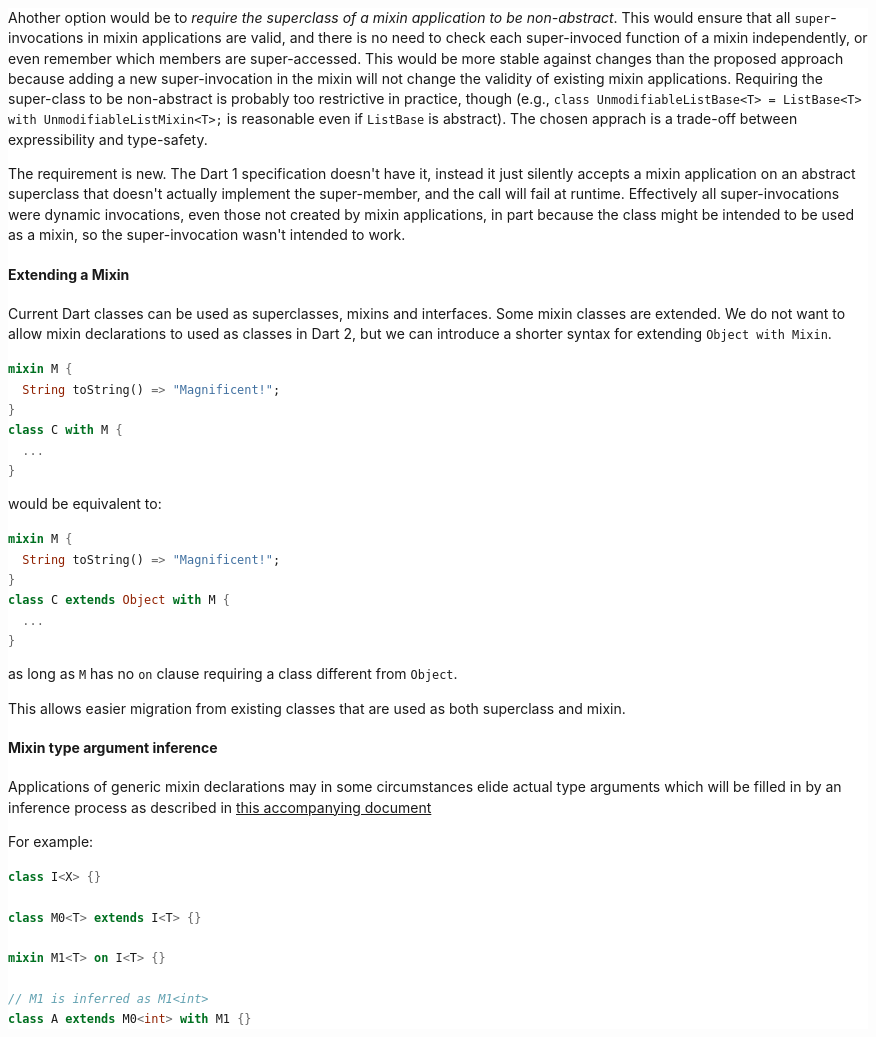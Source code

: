 Ahother option would be to *require the superclass of a mixin application to be non-abstract*. This would ensure that all `super`-invocations in mixin applications are valid, and there is no need to check each super-invoced function of a mixin independently, or even remember which members are super-accessed. This would be more stable against changes than the proposed approach because adding a new super-invocation in the mixin will not change the validity of existing mixin applications. Requiring the super-class to be non-abstract is probably too restrictive in practice, though (e.g., `class UnmodifiableListBase<T> = ListBase<T> with UnmodifiableListMixin<T>;` is reasonable even if `ListBase` is abstract). The chosen apprach is a trade-off between expressibility and type-safety.

The requirement is new. The Dart 1 specification doesn't have it, instead it just silently accepts a mixin application on an abstract superclass that doesn't actually implement the super-member, and the call will fail at runtime. Effectively all super-invocations were dynamic invocations, even those not created by mixin applications, in part because the class might be intended to be used as a mixin, so the super-invocation wasn't intended to work.

#### Extending a Mixin
Current Dart classes can be used as superclasses, mixins and interfaces.
Some mixin classes are extended. 
We do not want to allow mixin declarations to used as classes in Dart 2,
but we can introduce a shorter syntax for extending `Object with Mixin`.
```dart
mixin M {
  String toString() => "Magnificent!";
}
class C with M {
  ...
}
```

would be equivalent to:

```dart
mixin M {
  String toString() => "Magnificent!";
}
class C extends Object with M {
  ...
}
```

as long as `M` has no `on` clause requiring a class different from `Object`.

This allows easier migration from existing classes that are used as both
superclass and mixin.

#### Mixin type argument inference

Applications of generic mixin declarations may in some circumstances elide actual
type arguments which will be filled in by an inference process as described
in
[this accompanying document](https://github.com/dart-lang/language/blob/master/working/0006.%20Super-invocations%20in%20mixins/0007.%20Mixin%20declarations/mixin-inference.md)

For example:

 ```dart
class I<X> {}

class M0<T> extends I<T> {}

mixin M1<T> on I<T> {}

// M1 is inferred as M1<int>
class A extends M0<int> with M1 {}
```
